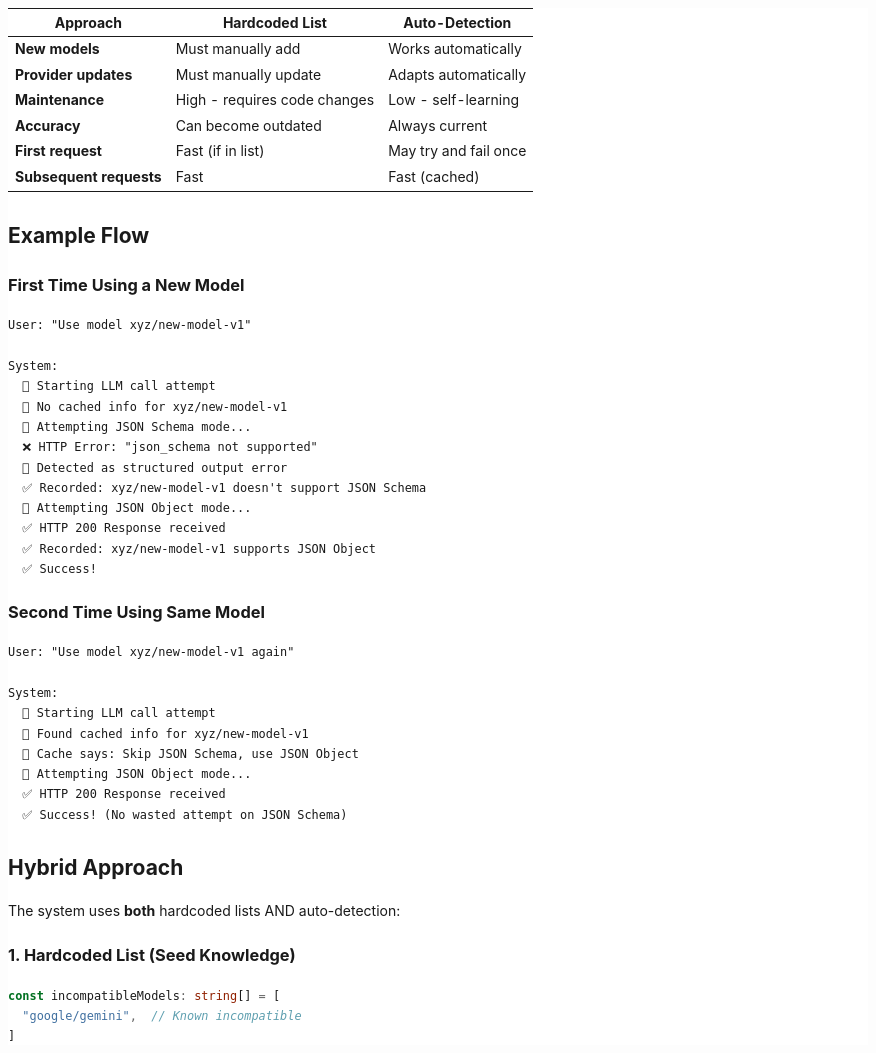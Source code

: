 | Approach | Hardcoded List | Auto-Detection |
|----------|----------------|----------------|
| **New models** | Must manually add | Works automatically |
| **Provider updates** | Must manually update | Adapts automatically |
| **Maintenance** | High - requires code changes | Low - self-learning |
| **Accuracy** | Can become outdated | Always current |
| **First request** | Fast (if in list) | May try and fail once |
| **Subsequent requests** | Fast | Fast (cached) |

## Example Flow

### First Time Using a New Model

```
User: "Use model xyz/new-model-v1"

System:
  🚀 Starting LLM call attempt
  📝 No cached info for xyz/new-model-v1
  📝 Attempting JSON Schema mode...
  ❌ HTTP Error: "json_schema not supported"
  🔴 Detected as structured output error
  ✅ Recorded: xyz/new-model-v1 doesn't support JSON Schema
  📝 Attempting JSON Object mode...
  ✅ HTTP 200 Response received
  ✅ Recorded: xyz/new-model-v1 supports JSON Object
  ✅ Success!
```

### Second Time Using Same Model

```
User: "Use model xyz/new-model-v1 again"

System:
  🚀 Starting LLM call attempt
  📝 Found cached info for xyz/new-model-v1
  📝 Cache says: Skip JSON Schema, use JSON Object
  📝 Attempting JSON Object mode...
  ✅ HTTP 200 Response received
  ✅ Success! (No wasted attempt on JSON Schema)
```

## Hybrid Approach

The system uses **both** hardcoded lists AND auto-detection:

### 1. Hardcoded List (Seed Knowledge)
```typescript
const incompatibleModels: string[] = [
  "google/gemini",  // Known incompatible
]
```
